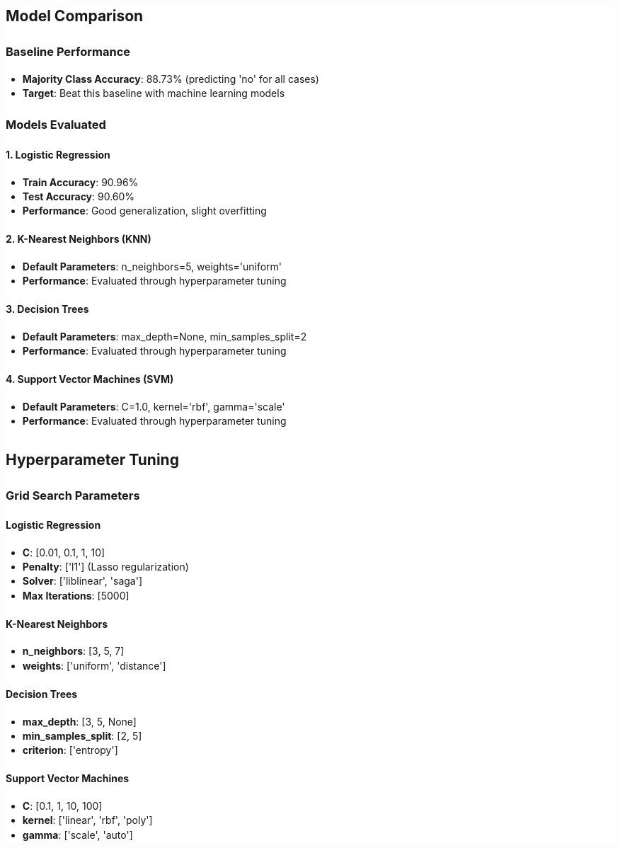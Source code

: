 ## Model Comparison

### Baseline Performance
- **Majority Class Accuracy**: 88.73% (predicting 'no' for all cases)
- **Target**: Beat this baseline with machine learning models

### Models Evaluated

#### 1. Logistic Regression
- **Train Accuracy**: 90.96%
- **Test Accuracy**: 90.60%
- **Performance**: Good generalization, slight overfitting

#### 2. K-Nearest Neighbors (KNN)
- **Default Parameters**: n_neighbors=5, weights='uniform'
- **Performance**: Evaluated through hyperparameter tuning

#### 3. Decision Trees
- **Default Parameters**: max_depth=None, min_samples_split=2
- **Performance**: Evaluated through hyperparameter tuning

#### 4. Support Vector Machines (SVM)
- **Default Parameters**: C=1.0, kernel='rbf', gamma='scale'
- **Performance**: Evaluated through hyperparameter tuning

## Hyperparameter Tuning

### Grid Search Parameters

#### Logistic Regression
- **C**: [0.01, 0.1, 1, 10]
- **Penalty**: ['l1'] (Lasso regularization)
- **Solver**: ['liblinear', 'saga']
- **Max Iterations**: [5000]

#### K-Nearest Neighbors
- **n_neighbors**: [3, 5, 7]
- **weights**: ['uniform', 'distance']

#### Decision Trees
- **max_depth**: [3, 5, None]
- **min_samples_split**: [2, 5]
- **criterion**: ['entropy']

#### Support Vector Machines
- **C**: [0.1, 1, 10, 100]
- **kernel**: ['linear', 'rbf', 'poly']
- **gamma**: ['scale', 'auto']
